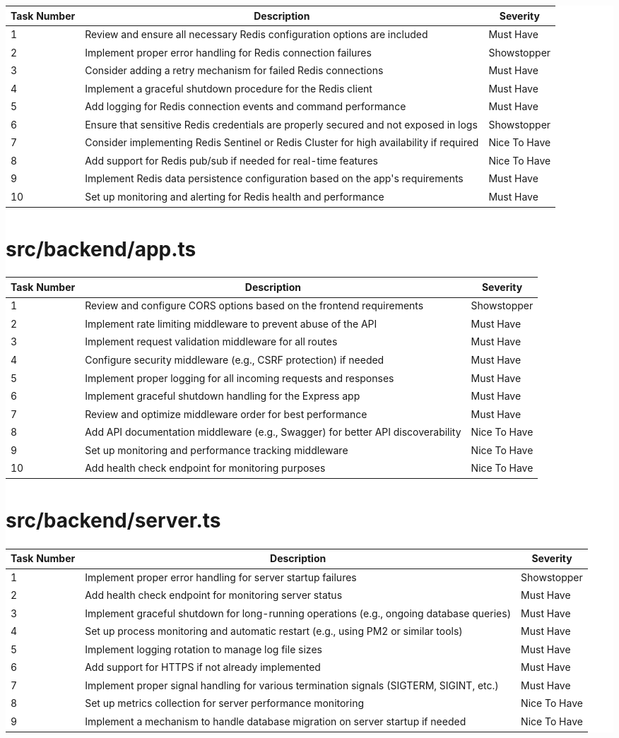| Task Number | Description | Severity |
|-------------|-------------|----------|
| 1 | Review and ensure all necessary Redis configuration options are included | Must Have |
| 2 | Implement proper error handling for Redis connection failures | Showstopper |
| 3 | Consider adding a retry mechanism for failed Redis connections | Must Have |
| 4 | Implement a graceful shutdown procedure for the Redis client | Must Have |
| 5 | Add logging for Redis connection events and command performance | Must Have |
| 6 | Ensure that sensitive Redis credentials are properly secured and not exposed in logs | Showstopper |
| 7 | Consider implementing Redis Sentinel or Redis Cluster for high availability if required | Nice To Have |
| 8 | Add support for Redis pub/sub if needed for real-time features | Nice To Have |
| 9 | Implement Redis data persistence configuration based on the app's requirements | Must Have |
| 10 | Set up monitoring and alerting for Redis health and performance | Must Have |

# src/backend/app.ts

| Task Number | Description | Severity |
|-------------|-------------|----------|
| 1 | Review and configure CORS options based on the frontend requirements | Showstopper |
| 2 | Implement rate limiting middleware to prevent abuse of the API | Must Have |
| 3 | Implement request validation middleware for all routes | Must Have |
| 4 | Configure security middleware (e.g., CSRF protection) if needed | Must Have |
| 5 | Implement proper logging for all incoming requests and responses | Must Have |
| 6 | Implement graceful shutdown handling for the Express app | Must Have |
| 7 | Review and optimize middleware order for best performance | Must Have |
| 8 | Add API documentation middleware (e.g., Swagger) for better API discoverability | Nice To Have |
| 9 | Set up monitoring and performance tracking middleware | Nice To Have |
| 10 | Add health check endpoint for monitoring purposes | Nice To Have |

# src/backend/server.ts

| Task Number | Description | Severity |
|-------------|-------------|----------|
| 1 | Implement proper error handling for server startup failures | Showstopper |
| 2 | Add health check endpoint for monitoring server status | Must Have |
| 3 | Implement graceful shutdown for long-running operations (e.g., ongoing database queries) | Must Have |
| 4 | Set up process monitoring and automatic restart (e.g., using PM2 or similar tools) | Must Have |
| 5 | Implement logging rotation to manage log file sizes | Must Have |
| 6 | Add support for HTTPS if not already implemented | Must Have |
| 7 | Implement proper signal handling for various termination signals (SIGTERM, SIGINT, etc.) | Must Have |
| 8 | Set up metrics collection for server performance monitoring | Nice To Have |
| 9 | Implement a mechanism to handle database migration on server startup if needed | Nice To Have |